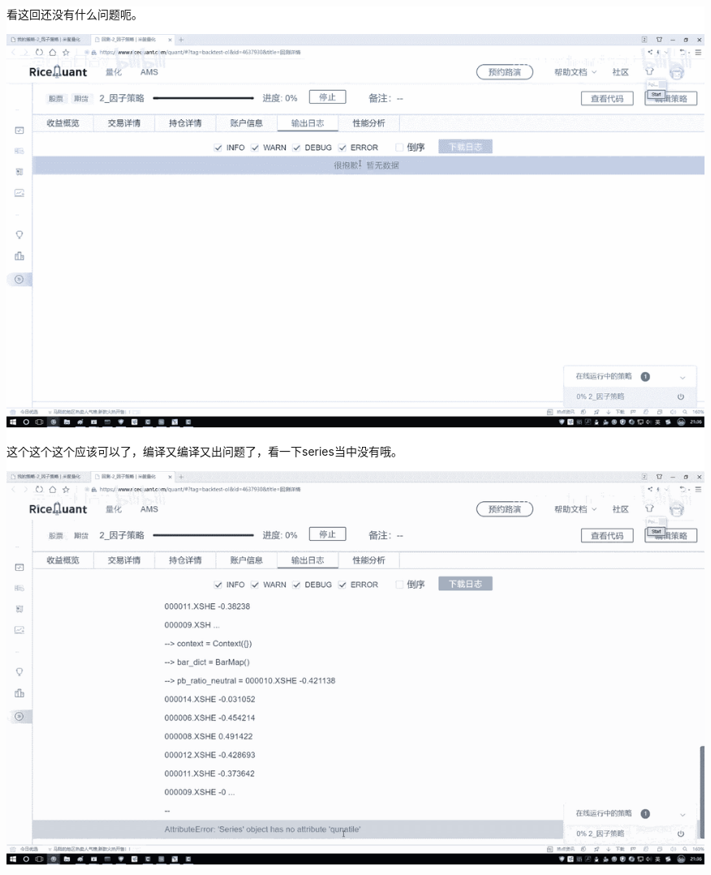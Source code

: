 看这回还没有什么问题呃。

![](img/1c3c069572d80d0771e4c69e579e51a4_49.png)

这个这个这个应该可以了，编译又编译又出问题了，看一下series当中没有哦。

![](img/1c3c069572d80d0771e4c69e579e51a4_51.png)
